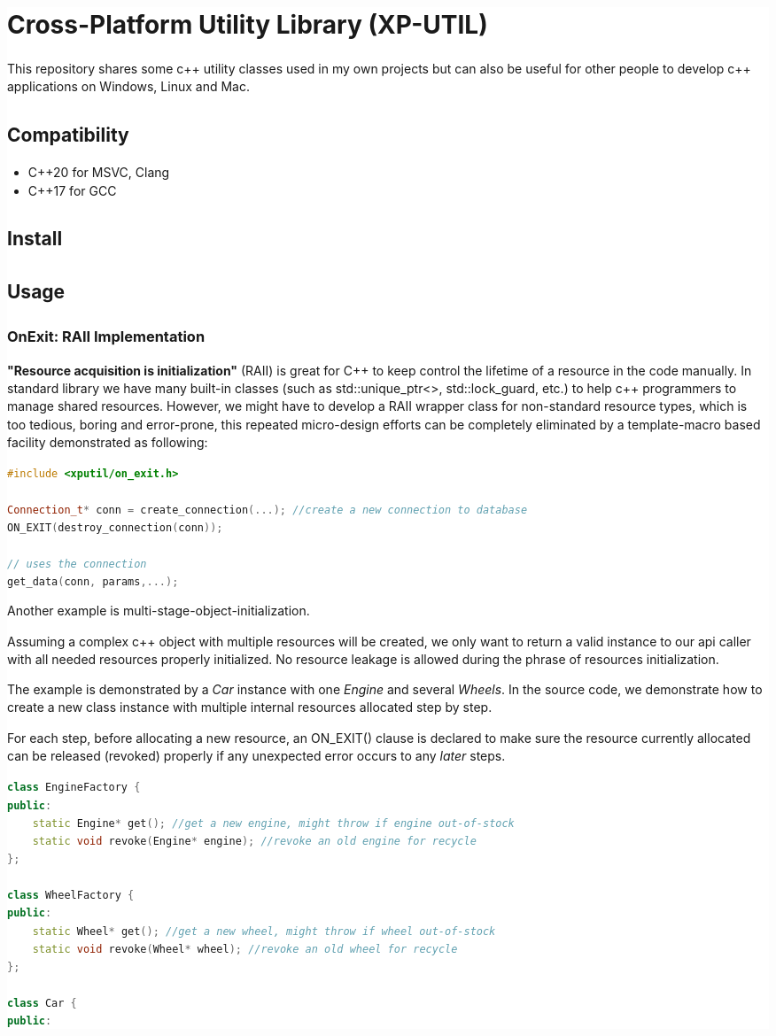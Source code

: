 # Cross-Platform Utility Library (XP-UTIL)

This repository shares some c++ utility classes used in my own projects but can also be useful for other people to develop c++ applications on Windows, Linux and Mac.

## Compatibility

* C++20 for MSVC, Clang
* C++17 for GCC

## Install


## Usage



### OnExit: RAII Implementation

__"Resource acquisition is initialization"__ (RAII) is great for C++ to keep control the lifetime of a resource in the code manually. In standard library we have many built-in classes (such as std::unique_ptr<>, std::lock_guard, etc.) to help c++ programmers to manage shared resources. However, we might have to develop a RAII wrapper class for non-standard resource types, which is too tedious, boring and error-prone, this repeated micro-design efforts can be completely eliminated by a template-macro based facility demonstrated as following:

```c++
#include <xputil/on_exit.h>

Connection_t* conn = create_connection(...); //create a new connection to database
ON_EXIT(destroy_connection(conn));

// uses the connection
get_data(conn, params,...);

```

Another example is multi-stage-object-initialization. 

Assuming a complex c++ object with multiple resources will be created, we only want to return a valid instance to our api caller with all needed resources properly initialized. No resource leakage is allowed during the phrase of resources initialization.

The example is demonstrated by a _Car_ instance with one _Engine_ and several _Wheels_.  In the source code, we demonstrate how to create a new class instance with multiple internal resources allocated step by step. 

For each step, before allocating a new resource, an ON_EXIT() clause is declared to make sure the resource currently allocated can be released (revoked) properly if any unexpected error occurs to any _later_ steps. 

```c++
class EngineFactory {
public:
    static Engine* get(); //get a new engine, might throw if engine out-of-stock
    static void revoke(Engine* engine); //revoke an old engine for recycle
};

class WheelFactory {
public:
    static Wheel* get(); //get a new wheel, might throw if wheel out-of-stock
    static void revoke(Wheel* wheel); //revoke an old wheel for recycle
};

class Car {
public:
```